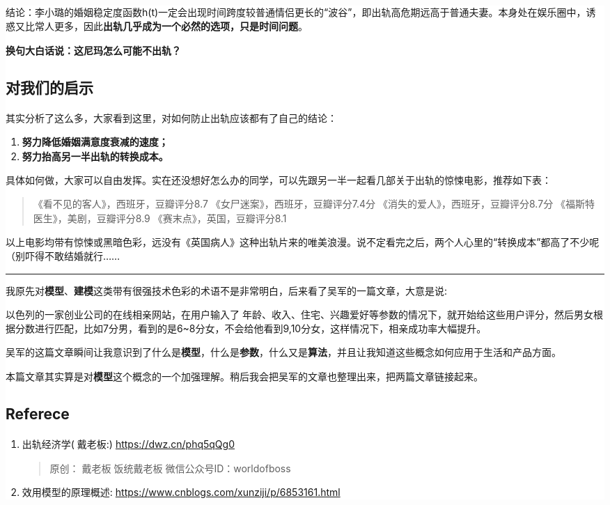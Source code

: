 结论：李小璐的婚姻稳定度函数h(t)一定会出现时间跨度较普通情侣更长的“波谷”，即出轨高危期远高于普通夫妻。本身处在娱乐圈中，诱惑又比常人更多，因此**出轨几乎成为一个必然的选项，只是时间问题**。

**换句大白话说：这尼玛怎么可能不出轨？**

## 对我们的启示
其实分析了这么多，大家看到这里，对如何防止出轨应该都有了自己的结论：
1. **努力降低婚姻满意度衰减的速度；**
2. **努力抬高另一半出轨的转换成本。**

具体如何做，大家可以自由发挥。实在还没想好怎么办的同学，可以先跟另一半一起看几部关于出轨的惊悚电影，推荐如下表：
>《看不见的客人》，西班牙，豆瓣评分8.7
>《女尸迷案》，西班牙，豆瓣评分7.4分
>《消失的爱人》，西班牙，豆瓣评分8.7分
>《福斯特医生》，美剧，豆瓣评分8.9
>《赛末点》，英国，豆瓣评分8.1

以上电影均带有惊悚或黑暗色彩，远没有《英国病人》这种出轨片来的唯美浪漫。说不定看完之后，两个人心里的“转换成本”都高了不少呢（别吓得不敢结婚就行……





----------------------------------------



我原先对**模型**、**建模**这类带有很强技术色彩的术语不是非常明白，后来看了吴军的一篇文章，大意是说:

以色列的一家创业公司的在线相亲网站，在用户输入了 年龄、收入、住宅、兴趣爱好等参数的情况下，就开始给这些用户评分，然后男女根据分数进行匹配，比如7分男，看到的是6~8分女，不会给他看到9,10分女，这样情况下，相亲成功率大幅提升。

吴军的这篇文章瞬间让我意识到了什么是**模型**，什么是**参数**，什么又是**算法**，并且让我知道这些概念如何应用于生活和产品方面。

本篇文章其实算是对**模型**这个概念的一个加强理解。稍后我会把吴军的文章也整理出来，把两篇文章链接起来。



## Referece

1. 出轨经济学( 戴老板:) https://dwz.cn/phq5qQg0

   > 原创： 戴老板  饭统戴老板
   > 微信公众号ID：worldofboss

2. 效用模型的原理概述: https://www.cnblogs.com/xunziji/p/6853161.html
